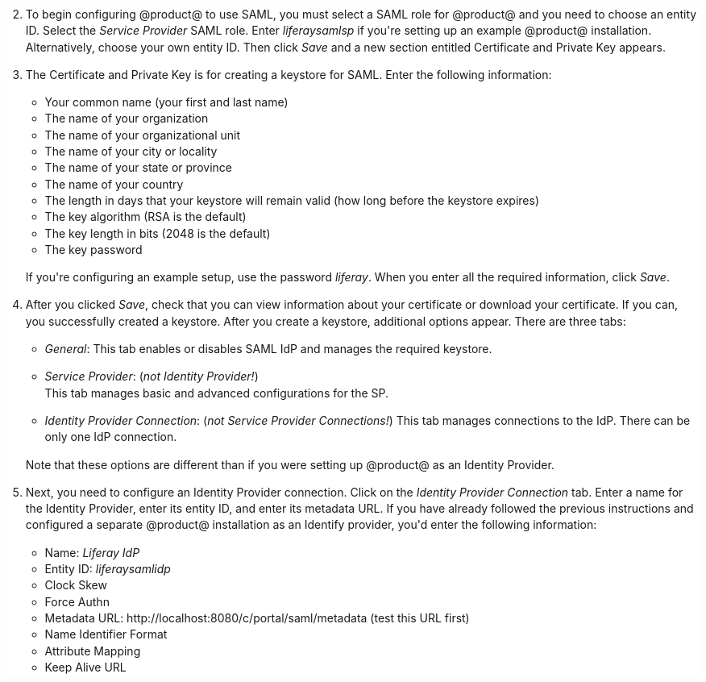 2.  To begin configuring @product@ to use SAML, you must select a SAML role for
    @product@ and you need to choose an entity ID. Select the *Service
    Provider* SAML role. Enter *liferaysamlsp* if you're setting up an example
    @product@ installation. Alternatively, choose your own entity ID. Then
    click *Save* and a new section entitled Certificate and Private Key appears.

3.  The Certificate and Private Key is for creating a keystore for SAML. Enter
    the following information:

    - Your common name (your first and last name)
    - The name of your organization
    - The name of your organizational unit
    - The name of your city or locality
    - The name of your state or province
    - The name of your country
    - The length in days that your keystore will remain valid (how long before
      the keystore expires)
    - The key algorithm (RSA is the default)
    - The key length in bits (2048 is the default)
    - The key password

    If you're configuring an example setup, use the password *liferay*. When
    you enter all the required information, click *Save*.

4.  After you clicked *Save*, check that you can view information about your
    certificate or download your certificate. If you can, you successfully
    created a keystore. After you create a keystore, additional options
    appear. There are three tabs:

	- *General*:
    This tab enables or disables SAML IdP and manages the required keystore.
    
    - *Service Provider*: (*not Identity Provider!*)    
    This tab manages basic and advanced configurations for the SP.
 
    - *Identity Provider Connection*: (*not Service Provider Connections!*) 
    This tab manages connections to the IdP. There can be only one IdP connection.

    Note that these options are different than if you were setting up @product@ as
    an Identity Provider.

5.  Next, you need to configure an Identity Provider connection. Click on the
    *Identity Provider Connection* tab. Enter a name for the Identity Provider,
    enter its entity ID, and enter its metadata URL. If you have already
    followed the previous instructions and configured a separate @product@
    installation as an Identify provider, you'd enter the following information:

    - Name: *Liferay IdP*
    - Entity ID: *liferaysamlidp*
	- Clock Skew
	- Force Authn
    - Metadata URL: http://localhost:8080/c/portal/saml/metadata (test this URL
      first)
	- Name Identifier Format
	- Attribute Mapping
	- Keep Alive URL
